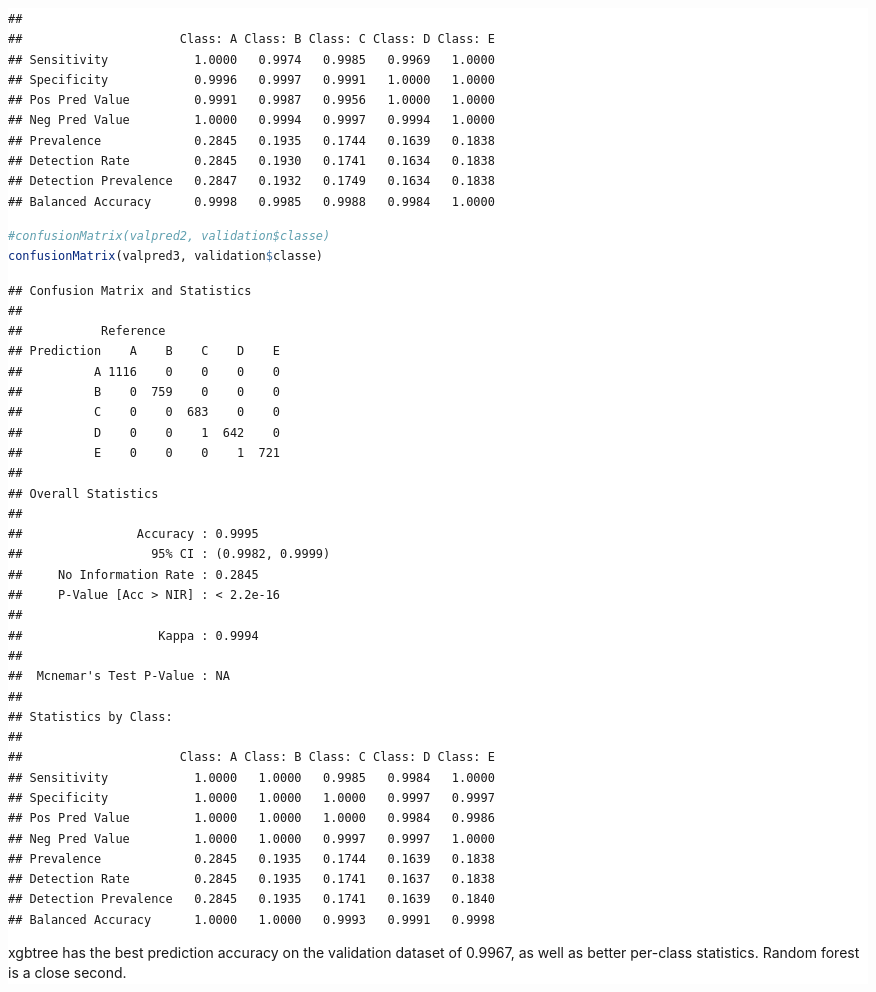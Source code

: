 ```
## 
##                      Class: A Class: B Class: C Class: D Class: E
## Sensitivity            1.0000   0.9974   0.9985   0.9969   1.0000
## Specificity            0.9996   0.9997   0.9991   1.0000   1.0000
## Pos Pred Value         0.9991   0.9987   0.9956   1.0000   1.0000
## Neg Pred Value         1.0000   0.9994   0.9997   0.9994   1.0000
## Prevalence             0.2845   0.1935   0.1744   0.1639   0.1838
## Detection Rate         0.2845   0.1930   0.1741   0.1634   0.1838
## Detection Prevalence   0.2847   0.1932   0.1749   0.1634   0.1838
## Balanced Accuracy      0.9998   0.9985   0.9988   0.9984   1.0000
```

```r
#confusionMatrix(valpred2, validation$classe)
confusionMatrix(valpred3, validation$classe)
```

```
## Confusion Matrix and Statistics
## 
##           Reference
## Prediction    A    B    C    D    E
##          A 1116    0    0    0    0
##          B    0  759    0    0    0
##          C    0    0  683    0    0
##          D    0    0    1  642    0
##          E    0    0    0    1  721
## 
## Overall Statistics
##                                           
##                Accuracy : 0.9995          
##                  95% CI : (0.9982, 0.9999)
##     No Information Rate : 0.2845          
##     P-Value [Acc > NIR] : < 2.2e-16       
##                                           
##                   Kappa : 0.9994          
##                                           
##  Mcnemar's Test P-Value : NA              
## 
## Statistics by Class:
## 
##                      Class: A Class: B Class: C Class: D Class: E
## Sensitivity            1.0000   1.0000   0.9985   0.9984   1.0000
## Specificity            1.0000   1.0000   1.0000   0.9997   0.9997
## Pos Pred Value         1.0000   1.0000   1.0000   0.9984   0.9986
## Neg Pred Value         1.0000   1.0000   0.9997   0.9997   1.0000
## Prevalence             0.2845   0.1935   0.1744   0.1639   0.1838
## Detection Rate         0.2845   0.1935   0.1741   0.1637   0.1838
## Detection Prevalence   0.2845   0.1935   0.1741   0.1639   0.1840
## Balanced Accuracy      1.0000   1.0000   0.9993   0.9991   0.9998
```

xgbtree has the best prediction accuracy on the validation dataset of 0.9967, as well as better per-class  statistics. Random forest is a close second.
